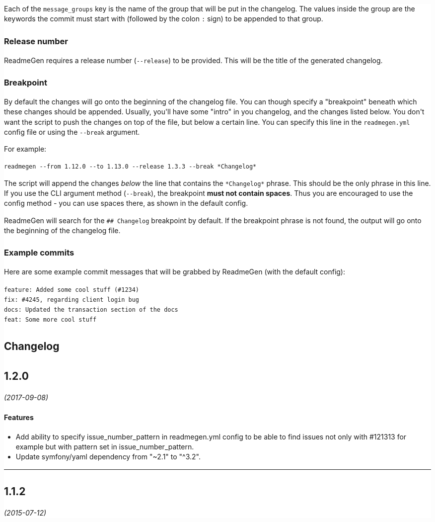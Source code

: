 Each of the `message_groups` key is the name of the group that will be put in the changelog. The values inside the group  are the keywords the commit must start with (followed by the colon `:` sign) to be appended to that group.

### Release number
ReadmeGen requires a release number (`--release`) to be provided. This will be the title of the generated changelog.

### Breakpoint
By default the changes will go onto the beginning of the changelog file. You can though specify a "breakpoint" beneath which these changes should be appended. Usually, you'll have some "intro" in you changelog, and the changes listed below. You don't want the script to push the changes on top of the file, but below a certain line. You can specify this line in the `readmegen.yml` config file or using the `--break` argument.

For example:
```
readmegen --from 1.12.0 --to 1.13.0 --release 1.3.3 --break *Changelog*
```
The script will append the changes *below* the line that contains the `*Changelog*` phrase. This should be the only phrase in this line. If you use the CLI argument method (`--break`), the breakpoint **must not contain spaces**. Thus you are encouraged to use the config method - you can use spaces there, as shown in the default config.

ReadmeGen will search for the `## Changelog` breakpoint by default. If the breakpoint phrase is not found, the output will go onto the beginning of the changelog file.

### Example commits
Here are some example commit messages that will be grabbed by ReadmeGen (with the default config):
```
feature: Added some cool stuff (#1234)
fix: #4245, regarding client login bug
docs: Updated the transaction section of the docs
feat: Some more cool stuff
```

## Changelog
## 1.2.0
*(2017-09-08)*

#### Features
* Add ability to specify  issue_number_pattern in readmegen.yml config to be able to find issues not only with #121313 for example but with pattern set in issue_number_pattern.
* Update symfony/yaml dependency from "~2.1" to "^3.2".

---


## 1.1.2
*(2015-07-12)*
